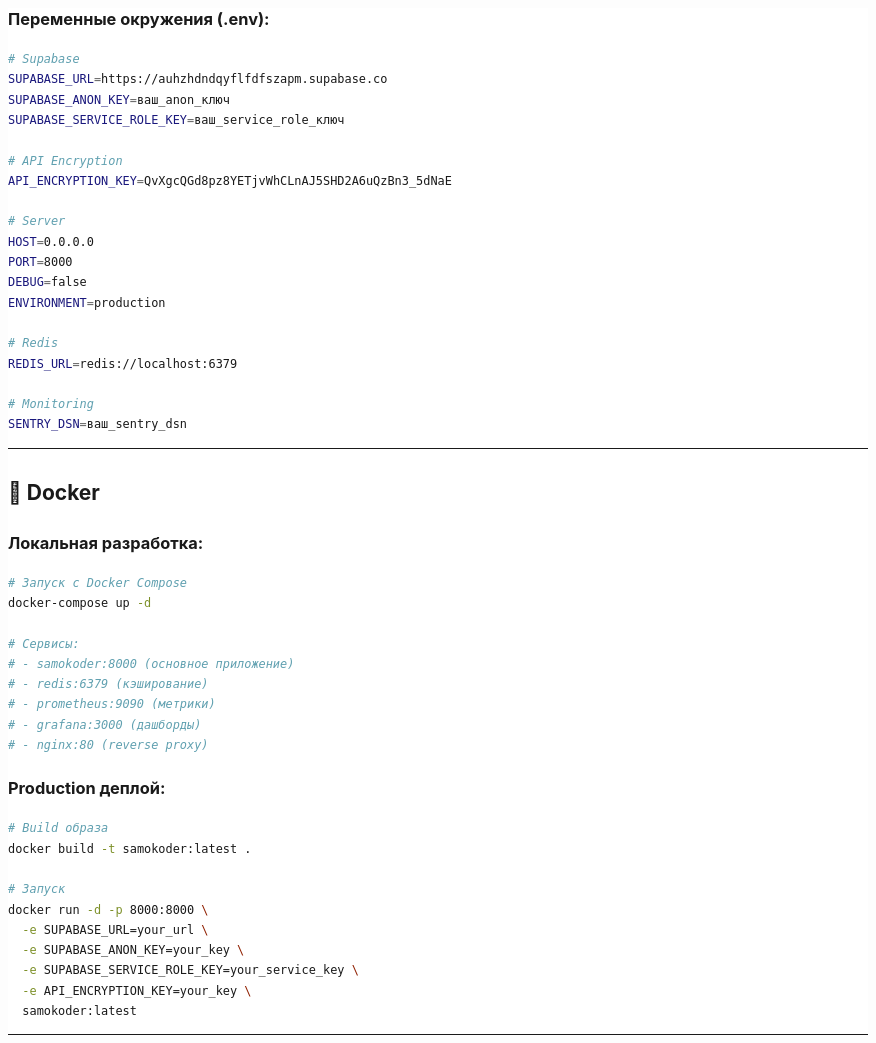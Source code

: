 ### Переменные окружения (.env):
```bash
# Supabase
SUPABASE_URL=https://auhzhdndqyflfdfszapm.supabase.co
SUPABASE_ANON_KEY=ваш_anon_ключ
SUPABASE_SERVICE_ROLE_KEY=ваш_service_role_ключ

# API Encryption
API_ENCRYPTION_KEY=QvXgcQGd8pz8YETjvWhCLnAJ5SHD2A6uQzBn3_5dNaE

# Server
HOST=0.0.0.0
PORT=8000
DEBUG=false
ENVIRONMENT=production

# Redis
REDIS_URL=redis://localhost:6379

# Monitoring
SENTRY_DSN=ваш_sentry_dsn
```

---

## 🐳 Docker

### Локальная разработка:
```bash
# Запуск с Docker Compose
docker-compose up -d

# Сервисы:
# - samokoder:8000 (основное приложение)
# - redis:6379 (кэширование)
# - prometheus:9090 (метрики)
# - grafana:3000 (дашборды)
# - nginx:80 (reverse proxy)
```

### Production деплой:
```bash
# Build образа
docker build -t samokoder:latest .

# Запуск
docker run -d -p 8000:8000 \
  -e SUPABASE_URL=your_url \
  -e SUPABASE_ANON_KEY=your_key \
  -e SUPABASE_SERVICE_ROLE_KEY=your_service_key \
  -e API_ENCRYPTION_KEY=your_key \
  samokoder:latest
```

---
